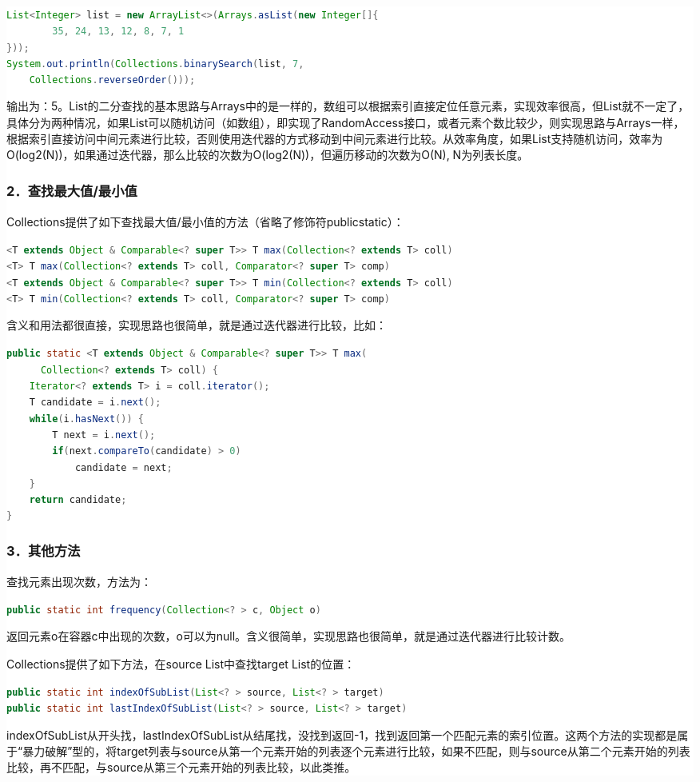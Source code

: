 ```java
List<Integer> list = new ArrayList<>(Arrays.asList(new Integer[]{
        35, 24, 13, 12, 8, 7, 1
}));
System.out.println(Collections.binarySearch(list, 7,
    Collections.reverseOrder()));
```

输出为：5。List的二分查找的基本思路与Arrays中的是一样的，数组可以根据索引直接定位任意元素，实现效率很高，但List就不一定了，具体分为两种情况，如果List可以随机访问（如数组），即实现了RandomAccess接口，或者元素个数比较少，则实现思路与Arrays一样，根据索引直接访问中间元素进行比较，否则使用迭代器的方式移动到中间元素进行比较。从效率角度，如果List支持随机访问，效率为O(log2(N))，如果通过迭代器，那么比较的次数为O(log2(N))，但遍历移动的次数为O(N), N为列表长度。

### 2．查找最大值/最小值
Collections提供了如下查找最大值/最小值的方法（省略了修饰符publicstatic）：

```java
<T extends Object & Comparable<? super T>> T max(Collection<? extends T> coll)
<T> T max(Collection<? extends T> coll, Comparator<? super T> comp)
<T extends Object & Comparable<? super T>> T min(Collection<? extends T> coll)
<T> T min(Collection<? extends T> coll, Comparator<? super T> comp)
```

含义和用法都很直接，实现思路也很简单，就是通过迭代器进行比较，比如：

```java
public static <T extends Object & Comparable<? super T>> T max(
      Collection<? extends T> coll) {
    Iterator<? extends T> i = coll.iterator();
    T candidate = i.next();
    while(i.hasNext()) {
        T next = i.next();
        if(next.compareTo(candidate) > 0)
            candidate = next;
    }
    return candidate;
}
```

### 3．其他方法
查找元素出现次数，方法为：

```java
public static int frequency(Collection<? > c, Object o)
```

返回元素o在容器c中出现的次数，o可以为null。含义很简单，实现思路也很简单，就是通过迭代器进行比较计数。

Collections提供了如下方法，在source List中查找target List的位置：

```java
public static int indexOfSubList(List<? > source, List<? > target)
public static int lastIndexOfSubList(List<? > source, List<? > target)
```

indexOfSubList从开头找，lastIndexOfSubList从结尾找，没找到返回-1，找到返回第一个匹配元素的索引位置。这两个方法的实现都是属于“暴力破解”型的，将target列表与source从第一个元素开始的列表逐个元素进行比较，如果不匹配，则与source从第二个元素开始的列表比较，再不匹配，与source从第三个元素开始的列表比较，以此类推。
